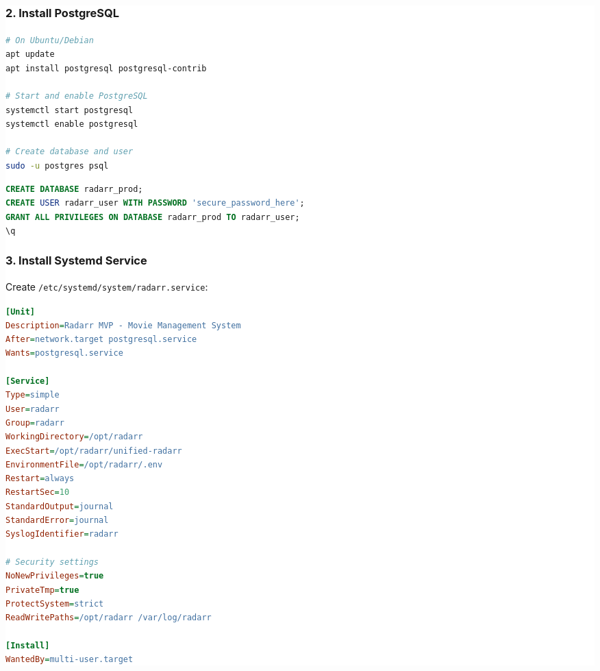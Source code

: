 ### 2. Install PostgreSQL

```bash
# On Ubuntu/Debian
apt update
apt install postgresql postgresql-contrib

# Start and enable PostgreSQL
systemctl start postgresql
systemctl enable postgresql

# Create database and user
sudo -u postgres psql
```

```sql
CREATE DATABASE radarr_prod;
CREATE USER radarr_user WITH PASSWORD 'secure_password_here';
GRANT ALL PRIVILEGES ON DATABASE radarr_prod TO radarr_user;
\q
```

### 3. Install Systemd Service

Create `/etc/systemd/system/radarr.service`:

```ini
[Unit]
Description=Radarr MVP - Movie Management System
After=network.target postgresql.service
Wants=postgresql.service

[Service]
Type=simple
User=radarr
Group=radarr
WorkingDirectory=/opt/radarr
ExecStart=/opt/radarr/unified-radarr
EnvironmentFile=/opt/radarr/.env
Restart=always
RestartSec=10
StandardOutput=journal
StandardError=journal
SyslogIdentifier=radarr

# Security settings
NoNewPrivileges=true
PrivateTmp=true
ProtectSystem=strict
ReadWritePaths=/opt/radarr /var/log/radarr

[Install]
WantedBy=multi-user.target
```
